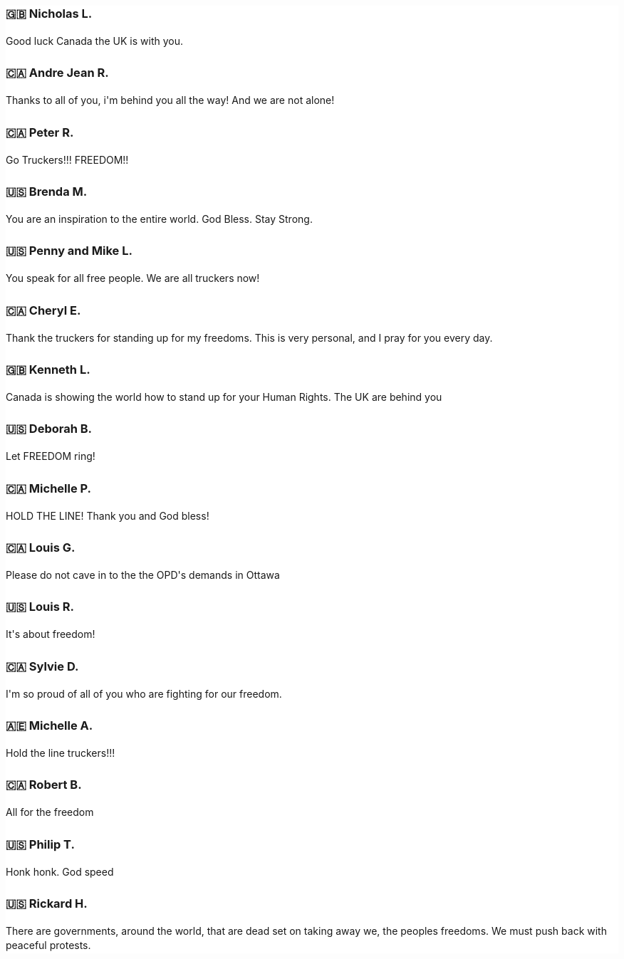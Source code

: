 ### 🇬🇧 Nicholas L.
Good luck Canada the UK is with you.

### 🇨🇦 Andre Jean R.
Thanks to all of you, i'm behind you all the way!  And we are not alone!

### 🇨🇦 Peter R.
Go Truckers!!! FREEDOM!!

### 🇺🇸 Brenda M.
You are an inspiration to the entire world.  God Bless.  Stay Strong.  

### 🇺🇸 Penny and Mike L.
You speak for all free people. We are all truckers now!

### 🇨🇦 Cheryl E.
Thank the truckers for standing up for my freedoms. This is very personal, and I pray for you every day. 

### 🇬🇧 Kenneth L.
Canada is showing the world how to stand up for your Human Rights.  The UK are behind you

### 🇺🇸 Deborah B.
Let FREEDOM ring!

### 🇨🇦 Michelle P.
HOLD THE LINE!  Thank you and God bless!

### 🇨🇦 Louis G.
Please do not cave in to the the OPD's demands in Ottawa

### 🇺🇸 Louis R.
It's about freedom!

### 🇨🇦 Sylvie D.
I'm so proud of all of you who are fighting for our freedom.

### 🇦🇪 Michelle A.
Hold the line truckers!!! 

### 🇨🇦 Robert B.
All for the freedom

### 🇺🇸 Philip  T.
Honk honk. God speed

### 🇺🇸 Rickard H.
There are governments, around the world, that are dead set on taking away we, the peoples freedoms. We must push back with peaceful protests. 
